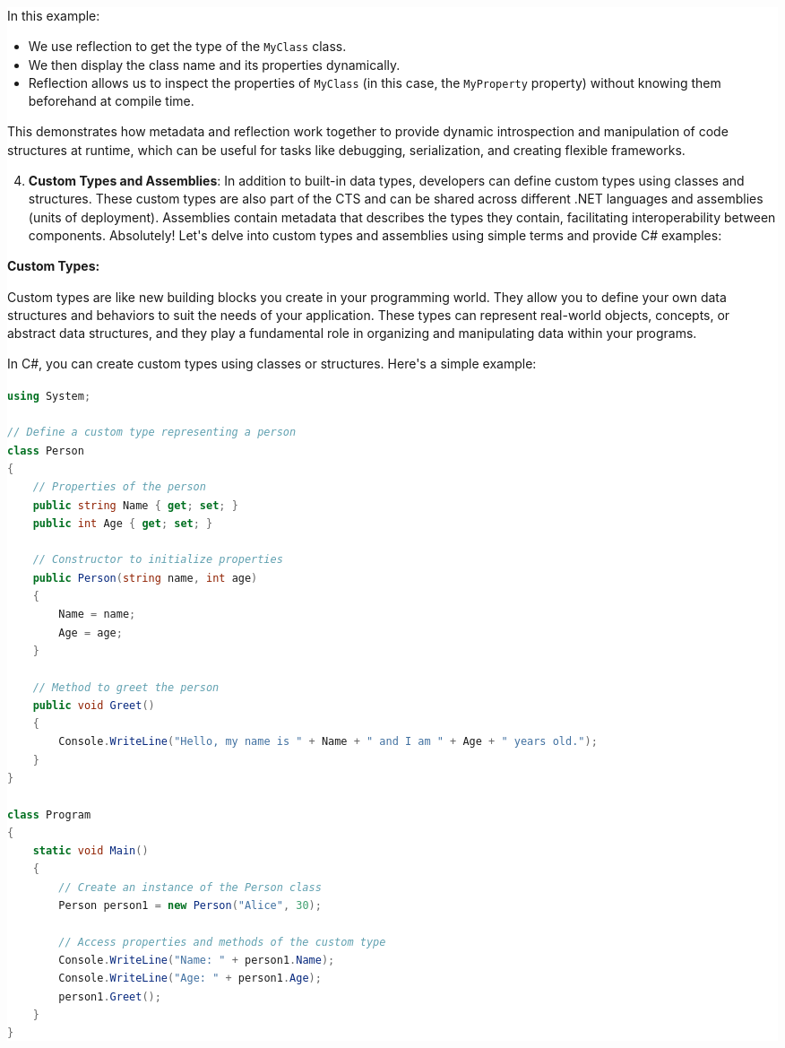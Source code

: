 In this example:

- We use reflection to get the type of the `MyClass` class.
- We then display the class name and its properties dynamically.
- Reflection allows us to inspect the properties of `MyClass` (in this case, the `MyProperty` property) without knowing them beforehand at compile time.

This demonstrates how metadata and reflection work together to provide dynamic introspection and manipulation of code structures at runtime, which can be useful for tasks like debugging, serialization, and creating flexible frameworks.

4. **Custom Types and Assemblies**: In addition to built-in data types, developers can define custom types using classes and structures. These custom types are also part of the CTS and can be shared across different .NET languages and assemblies (units of deployment). Assemblies contain metadata that describes the types they contain, facilitating interoperability between components.
Absolutely! Let's delve into custom types and assemblies using simple terms and provide C# examples:

**Custom Types:**

Custom types are like new building blocks you create in your programming world. They allow you to define your own data structures and behaviors to suit the needs of your application. These types can represent real-world objects, concepts, or abstract data structures, and they play a fundamental role in organizing and manipulating data within your programs.

In C#, you can create custom types using classes or structures. Here's a simple example:

```csharp
using System;

// Define a custom type representing a person
class Person
{
    // Properties of the person
    public string Name { get; set; }
    public int Age { get; set; }

    // Constructor to initialize properties
    public Person(string name, int age)
    {
        Name = name;
        Age = age;
    }

    // Method to greet the person
    public void Greet()
    {
        Console.WriteLine("Hello, my name is " + Name + " and I am " + Age + " years old.");
    }
}

class Program
{
    static void Main()
    {
        // Create an instance of the Person class
        Person person1 = new Person("Alice", 30);

        // Access properties and methods of the custom type
        Console.WriteLine("Name: " + person1.Name);
        Console.WriteLine("Age: " + person1.Age);
        person1.Greet();
    }
}
```
